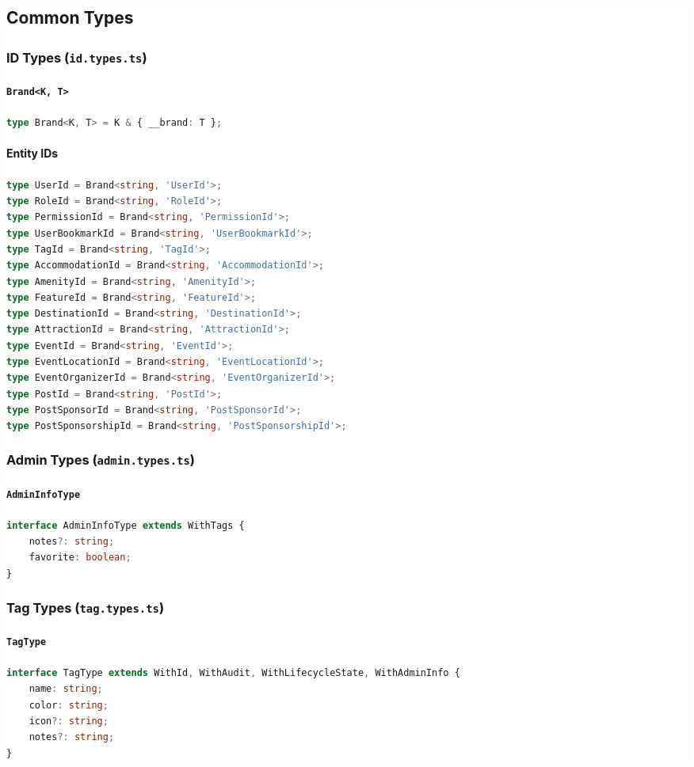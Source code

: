 ## Common Types

### ID Types (`id.types.ts`)

#### `Brand<K, T>`

```typescript
type Brand<K, T> = K & { __brand: T };
```

#### Entity IDs

```typescript
type UserId = Brand<string, 'UserId'>;
type RoleId = Brand<string, 'RoleId'>;
type PermissionId = Brand<string, 'PermissionId'>;
type UserBookmarkId = Brand<string, 'UserBookmarkId'>;
type TagId = Brand<string, 'TagId'>;
type AccommodationId = Brand<string, 'AccommodationId'>;
type AmenityId = Brand<string, 'AmenityId'>;
type FeatureId = Brand<string, 'FeatureId'>;
type DestinationId = Brand<string, 'DestinationId'>;
type AttractionId = Brand<string, 'AttractionId'>;
type EventId = Brand<string, 'EventId'>;
type EventLocationId = Brand<string, 'EventLocationId'>;
type EventOrganizerId = Brand<string, 'EventOrganizerId'>;
type PostId = Brand<string, 'PostId'>;
type PostSponsorId = Brand<string, 'PostSponsorId'>;
type PostSponsorshipId = Brand<string, 'PostSponsorshipId'>;
```

### Admin Types (`admin.types.ts`)

#### `AdminInfoType`

```typescript
interface AdminInfoType extends WithTags {
    notes?: string;
    favorite: boolean;
}
```

### Tag Types (`tag.types.ts`)

#### `TagType`

```typescript
interface TagType extends WithId, WithAudit, WithLifecycleState, WithAdminInfo {
    name: string;
    color: string;
    icon?: string;
    notes?: string;
}
```
